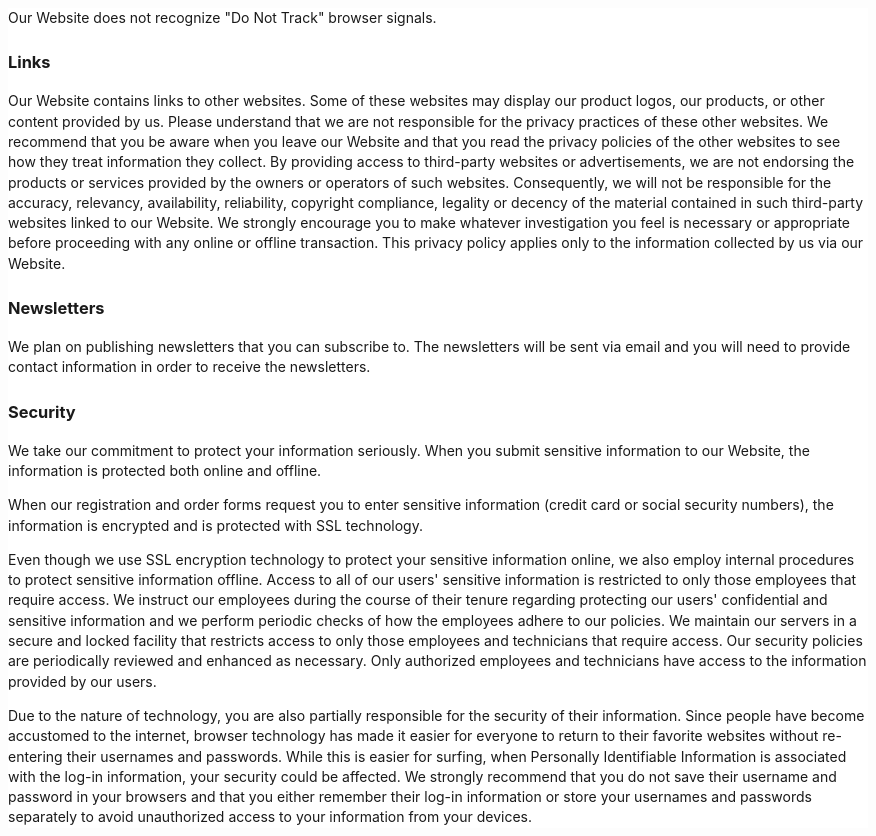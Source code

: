 Our Website does not recognize "Do Not Track" browser signals.

### Links

Our Website contains links to other websites. Some of these websites may display our product logos,
our products, or other content provided by us. Please understand that we are not responsible for the
privacy practices of these other websites. We recommend that you be aware when you leave our
Website and that you read the privacy policies of the other websites to see how they treat information
they collect. By providing access to third-party websites or advertisements, we are not endorsing the
products or services provided by the owners or operators of such websites. Consequently, we will not
be responsible for the accuracy, relevancy, availability, reliability, copyright compliance, legality or
decency of the material contained in such third-party websites linked to our Website. We strongly
encourage you to make whatever investigation you feel is necessary or appropriate before proceeding
with any online or offline transaction. This privacy policy applies only to the information collected by
us via our Website.

### Newsletters

We plan on publishing newsletters that you can subscribe to. The newsletters will be sent via email and
you will need to provide contact information in order to receive the newsletters.

### Security

We take our commitment to protect your information seriously. When you submit sensitive information
to our Website, the information is protected both online and offline.

When our registration and order forms request you to enter sensitive information (credit card or social
security numbers), the information is encrypted and is protected with SSL technology.

Even though we use SSL encryption technology to protect your sensitive information online, we also
employ internal procedures to protect sensitive information offline. Access to all of our users' sensitive
information is restricted to only those employees that require access. We instruct our employees during
the course of their tenure regarding protecting our users' confidential and sensitive information and we
perform periodic checks of how the employees adhere to our policies. We maintain our servers in a
secure and locked facility that restricts access to only those employees and technicians that require
access. Our security policies are periodically reviewed and enhanced as necessary. Only authorized
employees and technicians have access to the information provided by our users.

Due to the nature of technology, you are also partially responsible for the security of their information.
Since people have become accustomed to the internet, browser technology has made it easier for
everyone to return to their favorite websites without re-entering their usernames and passwords. While
this is easier for surfing, when Personally Identifiable Information is associated with the log-in
information, your security could be affected. We strongly recommend that you do not save their
username and password in your browsers and that you either remember their log-in information or store
your usernames and passwords separately to avoid unauthorized access to your information from your
devices.
